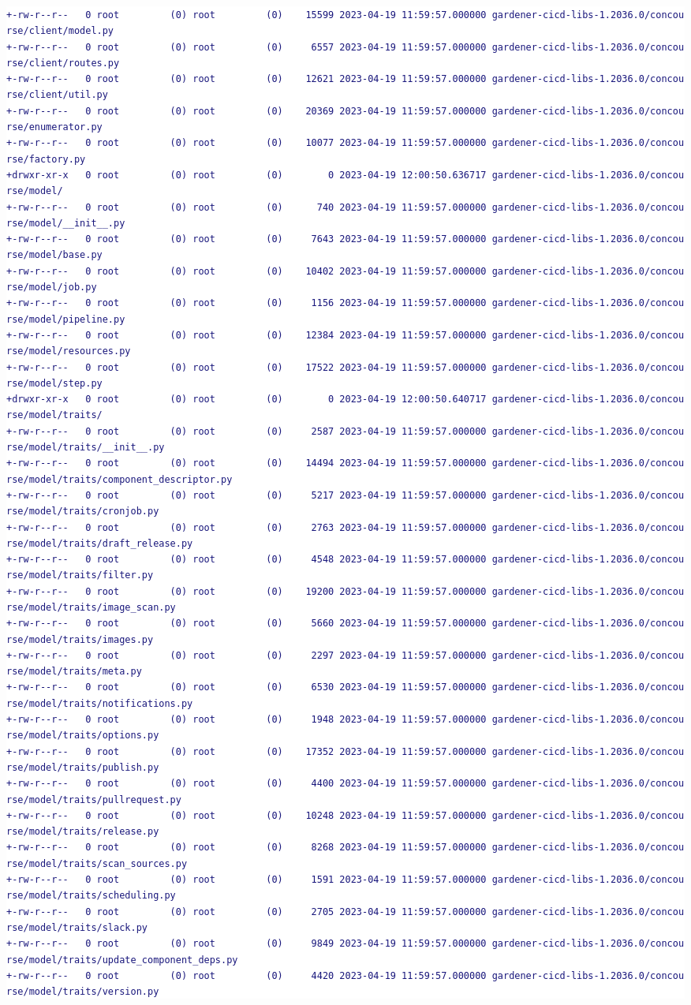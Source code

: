 ```diff
+-rw-r--r--   0 root         (0) root         (0)    15599 2023-04-19 11:59:57.000000 gardener-cicd-libs-1.2036.0/concourse/client/model.py
+-rw-r--r--   0 root         (0) root         (0)     6557 2023-04-19 11:59:57.000000 gardener-cicd-libs-1.2036.0/concourse/client/routes.py
+-rw-r--r--   0 root         (0) root         (0)    12621 2023-04-19 11:59:57.000000 gardener-cicd-libs-1.2036.0/concourse/client/util.py
+-rw-r--r--   0 root         (0) root         (0)    20369 2023-04-19 11:59:57.000000 gardener-cicd-libs-1.2036.0/concourse/enumerator.py
+-rw-r--r--   0 root         (0) root         (0)    10077 2023-04-19 11:59:57.000000 gardener-cicd-libs-1.2036.0/concourse/factory.py
+drwxr-xr-x   0 root         (0) root         (0)        0 2023-04-19 12:00:50.636717 gardener-cicd-libs-1.2036.0/concourse/model/
+-rw-r--r--   0 root         (0) root         (0)      740 2023-04-19 11:59:57.000000 gardener-cicd-libs-1.2036.0/concourse/model/__init__.py
+-rw-r--r--   0 root         (0) root         (0)     7643 2023-04-19 11:59:57.000000 gardener-cicd-libs-1.2036.0/concourse/model/base.py
+-rw-r--r--   0 root         (0) root         (0)    10402 2023-04-19 11:59:57.000000 gardener-cicd-libs-1.2036.0/concourse/model/job.py
+-rw-r--r--   0 root         (0) root         (0)     1156 2023-04-19 11:59:57.000000 gardener-cicd-libs-1.2036.0/concourse/model/pipeline.py
+-rw-r--r--   0 root         (0) root         (0)    12384 2023-04-19 11:59:57.000000 gardener-cicd-libs-1.2036.0/concourse/model/resources.py
+-rw-r--r--   0 root         (0) root         (0)    17522 2023-04-19 11:59:57.000000 gardener-cicd-libs-1.2036.0/concourse/model/step.py
+drwxr-xr-x   0 root         (0) root         (0)        0 2023-04-19 12:00:50.640717 gardener-cicd-libs-1.2036.0/concourse/model/traits/
+-rw-r--r--   0 root         (0) root         (0)     2587 2023-04-19 11:59:57.000000 gardener-cicd-libs-1.2036.0/concourse/model/traits/__init__.py
+-rw-r--r--   0 root         (0) root         (0)    14494 2023-04-19 11:59:57.000000 gardener-cicd-libs-1.2036.0/concourse/model/traits/component_descriptor.py
+-rw-r--r--   0 root         (0) root         (0)     5217 2023-04-19 11:59:57.000000 gardener-cicd-libs-1.2036.0/concourse/model/traits/cronjob.py
+-rw-r--r--   0 root         (0) root         (0)     2763 2023-04-19 11:59:57.000000 gardener-cicd-libs-1.2036.0/concourse/model/traits/draft_release.py
+-rw-r--r--   0 root         (0) root         (0)     4548 2023-04-19 11:59:57.000000 gardener-cicd-libs-1.2036.0/concourse/model/traits/filter.py
+-rw-r--r--   0 root         (0) root         (0)    19200 2023-04-19 11:59:57.000000 gardener-cicd-libs-1.2036.0/concourse/model/traits/image_scan.py
+-rw-r--r--   0 root         (0) root         (0)     5660 2023-04-19 11:59:57.000000 gardener-cicd-libs-1.2036.0/concourse/model/traits/images.py
+-rw-r--r--   0 root         (0) root         (0)     2297 2023-04-19 11:59:57.000000 gardener-cicd-libs-1.2036.0/concourse/model/traits/meta.py
+-rw-r--r--   0 root         (0) root         (0)     6530 2023-04-19 11:59:57.000000 gardener-cicd-libs-1.2036.0/concourse/model/traits/notifications.py
+-rw-r--r--   0 root         (0) root         (0)     1948 2023-04-19 11:59:57.000000 gardener-cicd-libs-1.2036.0/concourse/model/traits/options.py
+-rw-r--r--   0 root         (0) root         (0)    17352 2023-04-19 11:59:57.000000 gardener-cicd-libs-1.2036.0/concourse/model/traits/publish.py
+-rw-r--r--   0 root         (0) root         (0)     4400 2023-04-19 11:59:57.000000 gardener-cicd-libs-1.2036.0/concourse/model/traits/pullrequest.py
+-rw-r--r--   0 root         (0) root         (0)    10248 2023-04-19 11:59:57.000000 gardener-cicd-libs-1.2036.0/concourse/model/traits/release.py
+-rw-r--r--   0 root         (0) root         (0)     8268 2023-04-19 11:59:57.000000 gardener-cicd-libs-1.2036.0/concourse/model/traits/scan_sources.py
+-rw-r--r--   0 root         (0) root         (0)     1591 2023-04-19 11:59:57.000000 gardener-cicd-libs-1.2036.0/concourse/model/traits/scheduling.py
+-rw-r--r--   0 root         (0) root         (0)     2705 2023-04-19 11:59:57.000000 gardener-cicd-libs-1.2036.0/concourse/model/traits/slack.py
+-rw-r--r--   0 root         (0) root         (0)     9849 2023-04-19 11:59:57.000000 gardener-cicd-libs-1.2036.0/concourse/model/traits/update_component_deps.py
+-rw-r--r--   0 root         (0) root         (0)     4420 2023-04-19 11:59:57.000000 gardener-cicd-libs-1.2036.0/concourse/model/traits/version.py
```